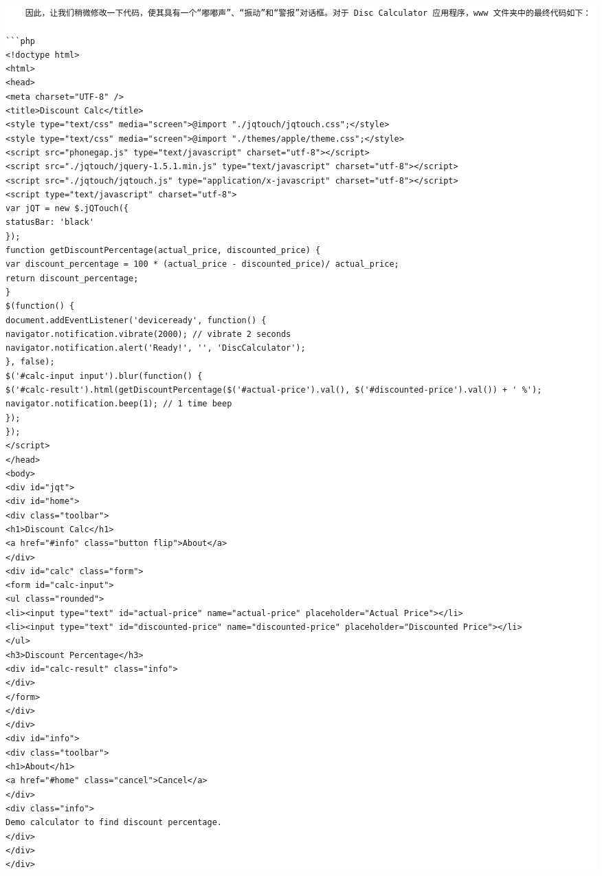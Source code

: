         因此，让我们稍微修改一下代码，使其具有一个“嘟嘟声”、“振动”和“警报”对话框。对于 Disc Calculator 应用程序，www 文件夹中的最终代码如下：

    ```php
    <!doctype html>
    <html>
    <head>
    <meta charset="UTF-8" />
    <title>Discount Calc</title>
    <style type="text/css" media="screen">@import "./jqtouch/jqtouch.css";</style>
    <style type="text/css" media="screen">@import "./themes/apple/theme.css";</style>
    <script src="phonegap.js" type="text/javascript" charset="utf-8"></script>
    <script src="./jqtouch/jquery-1.5.1.min.js" type="text/javascript" charset="utf-8"></script>
    <script src="./jqtouch/jqtouch.js" type="application/x-javascript" charset="utf-8"></script>
    <script type="text/javascript" charset="utf-8">
    var jQT = new $.jQTouch({
    statusBar: 'black'
    });
    function getDiscountPercentage(actual_price, discounted_price) {
    var discount_percentage = 100 * (actual_price - discounted_price)/ actual_price;
    return discount_percentage;
    }
    $(function() {
    document.addEventListener('deviceready', function() {
    navigator.notification.vibrate(2000); // vibrate 2 seconds
    navigator.notification.alert('Ready!', '', 'DiscCalculator');
    }, false);
    $('#calc-input input').blur(function() {
    $('#calc-result').html(getDiscountPercentage($('#actual-price').val(), $('#discounted-price').val()) + ' %');
    navigator.notification.beep(1); // 1 time beep
    });
    });
    </script>
    </head>
    <body>
    <div id="jqt">
    <div id="home">
    <div class="toolbar">
    <h1>Discount Calc</h1>
    <a href="#info" class="button flip">About</a>
    </div>
    <div id="calc" class="form">
    <form id="calc-input">
    <ul class="rounded">
    <li><input type="text" id="actual-price" name="actual-price" placeholder="Actual Price"></li>
    <li><input type="text" id="discounted-price" name="discounted-price" placeholder="Discounted Price"></li>
    </ul>
    <h3>Discount Percentage</h3>
    <div id="calc-result" class="info">
    </div>
    </form>
    </div>
    </div>
    <div id="info">
    <div class="toolbar">
    <h1>About</h1>
    <a href="#home" class="cancel">Cancel</a>
    </div>
    <div class="info">
    Demo calculator to find discount percentage.
    </div>
    </div>
    </div>